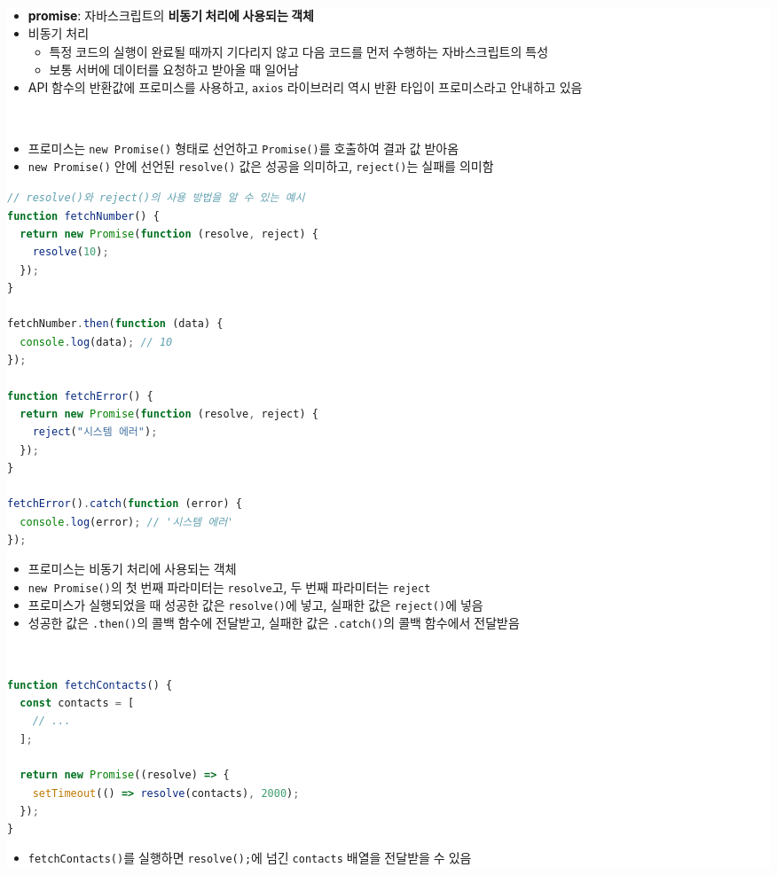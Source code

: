 - **promise**: 자바스크립트의 **비동기 처리에 사용되는 객체**
- 비동기 처리
  - 특정 코드의 실행이 완료될 때까지 기다리지 않고 다음 코드를 먼저 수행하는 자바스크립트의 특성
  - 보통 서버에 데이터를 요청하고 받아올 때 일어남
- API 함수의 반환값에 프로미스를 사용하고, `axios` 라이브러리 역시 반환 타입이 프로미스라고 안내하고 있음

<br>

- 프로미스는 `new Promise()` 형태로 선언하고 `Promise()`를 호출하여 결과 값 받아옴
- `new Promise()` 안에 선언된 `resolve()` 값은 성공을 의미하고, `reject()`는 실패를 의미함

```typescript
// resolve()와 reject()의 사용 방법을 알 수 있는 예시
function fetchNumber() {
  return new Promise(function (resolve, reject) {
    resolve(10);
  });
}

fetchNumber.then(function (data) {
  console.log(data); // 10
});

function fetchError() {
  return new Promise(function (resolve, reject) {
    reject("시스템 에러");
  });
}

fetchError().catch(function (error) {
  console.log(error); // '시스템 에러'
});
```

- 프로미스는 비동기 처리에 사용되는 객체
- `new Promise()`의 첫 번째 파라미터는 `resolve`고, 두 번째 파라미터는 `reject`
- 프로미스가 실행되었을 때 성공한 값은 `resolve()`에 넣고, 실패한 값은 `reject()`에 넣음
- 성공한 값은 `.then()`의 콜백 함수에 전달받고, 실패한 값은 `.catch()`의 콜백 함수에서 전달받음

<br>

```typescript
function fetchContacts() {
  const contacts = [
    // ...
  ];

  return new Promise((resolve) => {
    setTimeout(() => resolve(contacts), 2000);
  });
}
```

- `fetchContacts()`를 실행하면 `resolve();`에 넘긴 `contacts` 배열을 전달받을 수 있음
